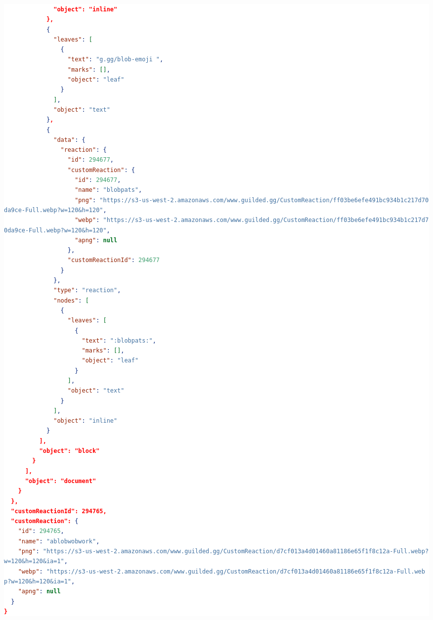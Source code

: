 ```json
              "object": "inline"
            },
            {
              "leaves": [
                {
                  "text": "g.gg/blob-emoji ",
                  "marks": [],
                  "object": "leaf"
                }
              ],
              "object": "text"
            },
            {
              "data": {
                "reaction": {
                  "id": 294677,
                  "customReaction": {
                    "id": 294677,
                    "name": "blobpats",
                    "png": "https://s3-us-west-2.amazonaws.com/www.guilded.gg/CustomReaction/ff03be6efe491bc934b1c217d70da9ce-Full.webp?w=120&h=120",
                    "webp": "https://s3-us-west-2.amazonaws.com/www.guilded.gg/CustomReaction/ff03be6efe491bc934b1c217d70da9ce-Full.webp?w=120&h=120",
                    "apng": null
                  },
                  "customReactionId": 294677
                }
              },
              "type": "reaction",
              "nodes": [
                {
                  "leaves": [
                    {
                      "text": ":blobpats:",
                      "marks": [],
                      "object": "leaf"
                    }
                  ],
                  "object": "text"
                }
              ],
              "object": "inline"
            }
          ],
          "object": "block"
        }
      ],
      "object": "document"
    }
  },
  "customReactionId": 294765,
  "customReaction": {
    "id": 294765,
    "name": "ablobwobwork",
    "png": "https://s3-us-west-2.amazonaws.com/www.guilded.gg/CustomReaction/d7cf013a4d01460a81186e65f1f8c12a-Full.webp?w=120&h=120&ia=1",
    "webp": "https://s3-us-west-2.amazonaws.com/www.guilded.gg/CustomReaction/d7cf013a4d01460a81186e65f1f8c12a-Full.webp?w=120&h=120&ia=1",
    "apng": null
  }
}
```
